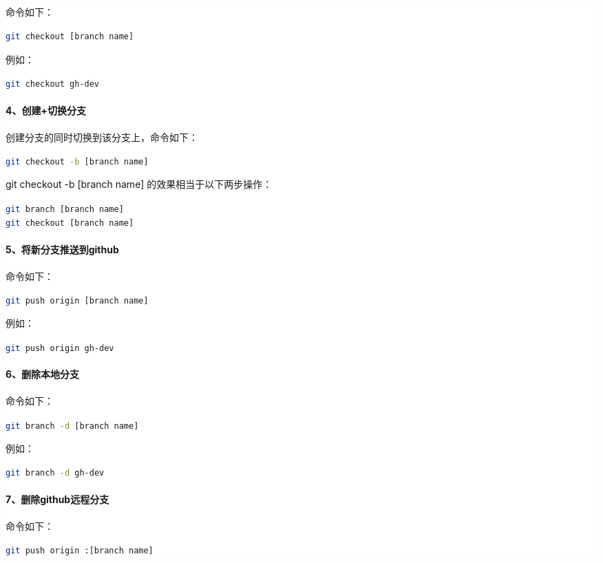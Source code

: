 命令如下：

```bash
git checkout [branch name]
```

例如：

```bash
git checkout gh-dev
```

#### 4、创建+切换分支

创建分支的同时切换到该分支上，命令如下：

```bash
git checkout -b [branch name]
```

git checkout -b [branch name] 的效果相当于以下两步操作：

```bash
git branch [branch name]
git checkout [branch name]
```

#### 5、将新分支推送到github

命令如下：

```bash
git push origin [branch name]
```

例如：

```bash
git push origin gh-dev
```

#### 6、删除本地分支

命令如下：

```bash
git branch -d [branch name]
```

例如：

```bash
git branch -d gh-dev
```

#### 7、删除github远程分支

命令如下：

```bash
git push origin :[branch name]
```
